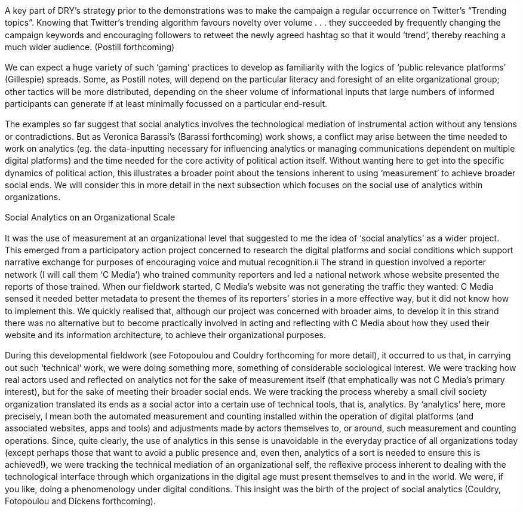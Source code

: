A key part of DRY’s strategy prior to the demonstrations was to make the campaign a regular occurrence on Twitter’s “Trending topics”. Knowing that Twitter’s trending algorithm favours novelty over volume . . . they succeeded by frequently changing the campaign keywords and encouraging followers to retweet the newly agreed hashtag so that it would ‘trend’, thereby reaching a much wider audience. (Postill forthcoming)

We can expect a huge variety of such ‘gaming’ practices to develop as familiarity with the logics of ‘public relevance platforms’ (Gillespie) spreads. Some, as Postill notes, will depend on the particular literacy and foresight of an elite organizational group; other tactics will be more distributed, depending on the sheer volume of informational inputs that large numbers of informed participants can generate if at least minimally focussed on a particular end-result. 

The examples so far suggest that social analytics involves the technological mediation of instrumental action without any tensions or contradictions. But as Veronica Barassi’s (Barassi forthcoming) work shows, a conflict may arise between the time needed to work on analytics (eg. the data-inputting necessary for influencing analytics or managing communications dependent on multiple digital platforms) and the time needed for the core activity of political action itself. Without wanting here to get into the specific dynamics of political action, this illustrates a broader point about the tensions inherent to using ‘measurement’ to achieve broader social ends. We will consider this in more detail in the next subsection which focuses on the social use of analytics within organizations.

Social Analytics on an Organizational Scale 

It was the use of measurement at an organizational level that suggested to me the idea of ‘social analytics’ as a wider project. This emerged from a participatory action project concerned to research the digital platforms and social conditions which support narrative exchange for purposes of encouraging voice and mutual recognition.ii The strand in question involved a reporter network (I will call them ‘C Media’) who trained community reporters and led a national network whose website presented the reports of those trained. When our fieldwork started, C Media’s website was not generating the traffic they wanted: C Media sensed it needed better metadata to present the themes of its reporters’ stories in a more effective way, but it did not know how to implement this. We quickly realised that, although our project was concerned with broader aims, to develop it in this strand there was no alternative but to become practically involved in acting and reflecting with C Media about how they used their website and its information architecture, to achieve their organizational purposes. 

During this developmental fieldwork (see Fotopoulou and Couldry forthcoming for more detail), it occurred to us that, in carrying out such ‘technical’ work, we were doing something more, something of considerable sociological interest. We were tracking how real actors used and reflected on analytics not for the sake of measurement itself (that emphatically was not C Media’s primary interest), but for the sake of meeting their broader social ends. We were tracking the process whereby a small civil society organization translated its ends as a social actor into a certain use of technical tools, that is, analytics. By ‘analytics’ here, more precisely, I mean both the automated measurement and counting installed within the operation of digital platforms (and associated websites, apps and tools) and adjustments made by actors themselves to, or around, such measurement and counting operations. Since, quite clearly, the use of analytics in this sense is unavoidable in the everyday practice of all organizations today (except perhaps those that want to avoid a public presence and, even then, analytics of a sort is needed to ensure this is achieved!), we were tracking the technical mediation of an organizational self, the reflexive process inherent to dealing with the technological interface through which organizations in the digital age must present themselves to and in the world. We were, if you like, doing a phenomenology under digital conditions. This insight was the birth of the project of social analytics (Couldry, Fotopoulou and Dickens forthcoming). 
